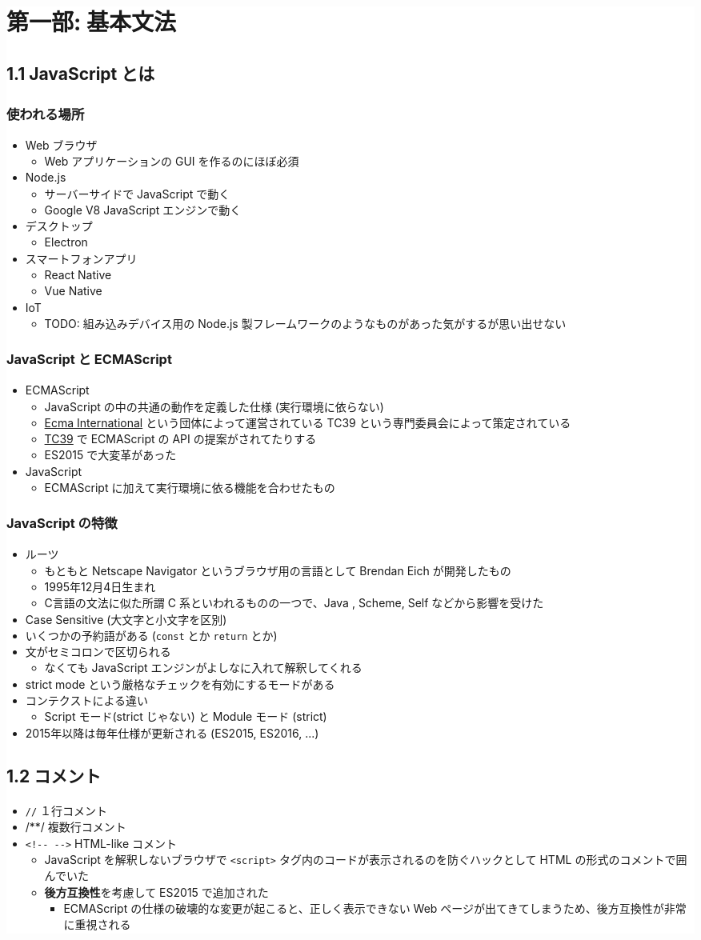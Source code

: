 # 第一部: 基本文法

## 1.1 JavaScript とは

### 使われる場所

- Web ブラウザ
  - Web アプリケーションの GUI を作るのにほぼ必須
- Node.js
  - サーバーサイドで JavaScript で動く
  - Google V8 JavaScript エンジンで動く
- デスクトップ
  - Electron
- スマートフォンアプリ
  - React Native
  - Vue Native
- IoT
  - TODO: 組み込みデバイス用の Node.js 製フレームワークのようなものがあった気がするが思い出せない

### JavaScript と ECMAScript

- ECMAScript
  - JavaScript の中の共通の動作を定義した仕様 (実行環境に依らない)
  - [Ecma International](https://www.ecma-international.org/) という団体によって運営されている TC39 という専門委員会によって策定されている
  - [TC39](https://github.com/tc39/proposals) で ECMAScript の API の提案がされてたりする
  - ES2015 で大変革があった
- JavaScript
  - ECMAScript に加えて実行環境に依る機能を合わせたもの

### JavaScript の特徴

- ルーツ
  - もともと Netscape Navigator というブラウザ用の言語として Brendan Eich が開発したもの
  - 1995年12月4日生まれ
  - C言語の文法に似た所謂 C 系といわれるものの一つで、Java , Scheme, Self などから影響を受けた
- Case Sensitive (大文字と小文字を区別)
- いくつかの予約語がある (`const` とか `return` とか)
- 文がセミコロンで区切られる
  - なくても JavaScript エンジンがよしなに入れて解釈してくれる
- strict mode という厳格なチェックを有効にするモードがある
- コンテクストによる違い
  - Script モード(strict じゃない) と Module モード (strict)
- 2015年以降は毎年仕様が更新される (ES2015, ES2016, ...)

## 1.2 コメント

- `//` １行コメント
- /**/ 複数行コメント
- `<!-- -->` HTML-like コメント
  - JavaScript を解釈しないブラウザで `<script>` タグ内のコードが表示されるのを防ぐハックとして HTML の形式のコメントで囲んでいた
  - **後方互換性**を考慮して ES2015 で追加された
    - ECMAScript の仕様の破壊的な変更が起こると、正しく表示できない Web ページが出てきてしまうため、後方互換性が非常に重視される
